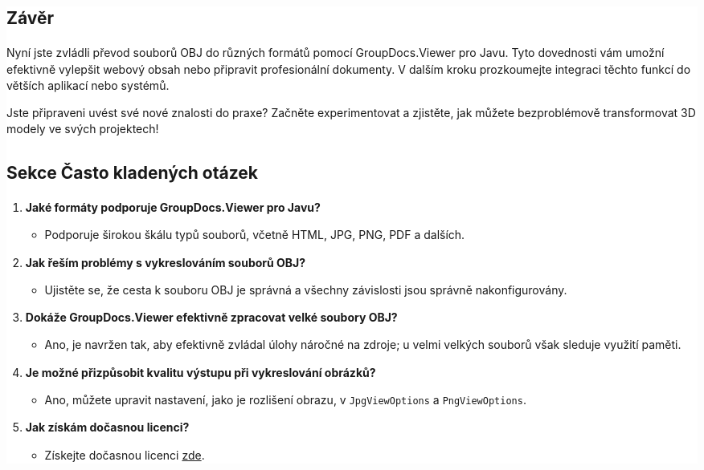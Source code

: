 ## Závěr

Nyní jste zvládli převod souborů OBJ do různých formátů pomocí GroupDocs.Viewer pro Javu. Tyto dovednosti vám umožní efektivně vylepšit webový obsah nebo připravit profesionální dokumenty. V dalším kroku prozkoumejte integraci těchto funkcí do větších aplikací nebo systémů.

Jste připraveni uvést své nové znalosti do praxe? Začněte experimentovat a zjistěte, jak můžete bezproblémově transformovat 3D modely ve svých projektech!

## Sekce Často kladených otázek

1. **Jaké formáty podporuje GroupDocs.Viewer pro Javu?**
   - Podporuje širokou škálu typů souborů, včetně HTML, JPG, PNG, PDF a dalších.

2. **Jak řeším problémy s vykreslováním souborů OBJ?**
   - Ujistěte se, že cesta k souboru OBJ je správná a všechny závislosti jsou správně nakonfigurovány.

3. **Dokáže GroupDocs.Viewer efektivně zpracovat velké soubory OBJ?**
   - Ano, je navržen tak, aby efektivně zvládal úlohy náročné na zdroje; u velmi velkých souborů však sleduje využití paměti.

4. **Je možné přizpůsobit kvalitu výstupu při vykreslování obrázků?**
   - Ano, můžete upravit nastavení, jako je rozlišení obrazu, v `JpgViewOptions` a `PngViewOptions`.

5. **Jak získám dočasnou licenci?**
   - Získejte dočasnou licenci [zde](https://purchase.groupdocs.com/temporary-license/).